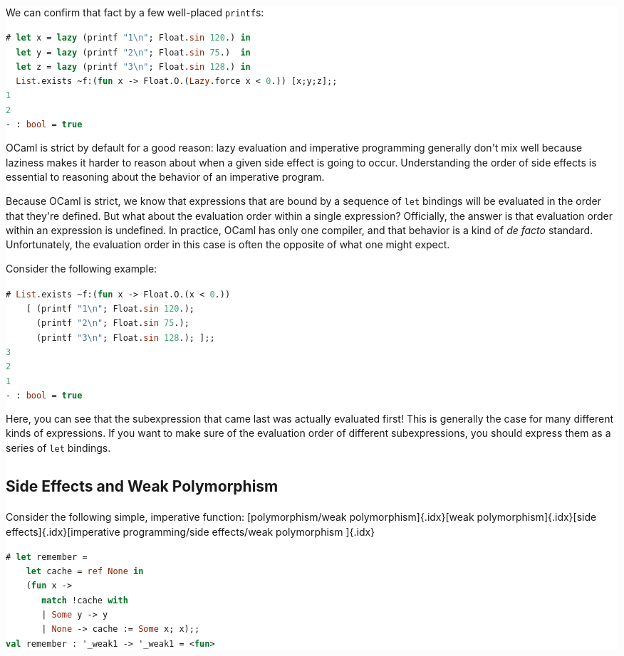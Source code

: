 We can confirm that fact by a few well-placed `printf`s:

```ocaml env=main
# let x = lazy (printf "1\n"; Float.sin 120.) in
  let y = lazy (printf "2\n"; Float.sin 75.)  in
  let z = lazy (printf "3\n"; Float.sin 128.) in
  List.exists ~f:(fun x -> Float.O.(Lazy.force x < 0.)) [x;y;z];;
1
2
- : bool = true
```

OCaml is strict by default for a good reason: lazy evaluation and imperative
programming generally don't mix well because laziness makes it harder to
reason about when a given side effect is going to occur. Understanding the
order of side effects is essential to reasoning about the behavior of an
imperative program.

Because OCaml is strict, we know that expressions that are bound by a
sequence of `let` bindings will be evaluated in the order that they're
defined. But what about the evaluation order within a single expression?
Officially, the answer is that evaluation order within an expression is
undefined. In practice, OCaml has only one compiler, and that behavior is a
kind of *de facto* standard. Unfortunately, the evaluation order in this case
is often the opposite of what one might expect.

Consider the following example:

```ocaml env=main
# List.exists ~f:(fun x -> Float.O.(x < 0.))
    [ (printf "1\n"; Float.sin 120.);
      (printf "2\n"; Float.sin 75.);
      (printf "3\n"; Float.sin 128.); ];;
3
2
1
- : bool = true
```

Here, you can see that the subexpression that came last was actually
evaluated first! This is generally the case for many different kinds of
expressions. If you want to make sure of the evaluation order of different
subexpressions, you should express them as a series of `let` bindings.

## Side Effects and Weak Polymorphism

Consider the following simple, imperative function: [polymorphism/weak
polymorphism]{.idx}[weak polymorphism]{.idx}[side effects]{.idx}[imperative
programming/side effects/weak polymorphism ]{.idx}

```ocaml env=main
# let remember =
    let cache = ref None in
    (fun x ->
       match !cache with
       | Some y -> y
       | None -> cache := Some x; x);;
val remember : '_weak1 -> '_weak1 = <fun>
```
